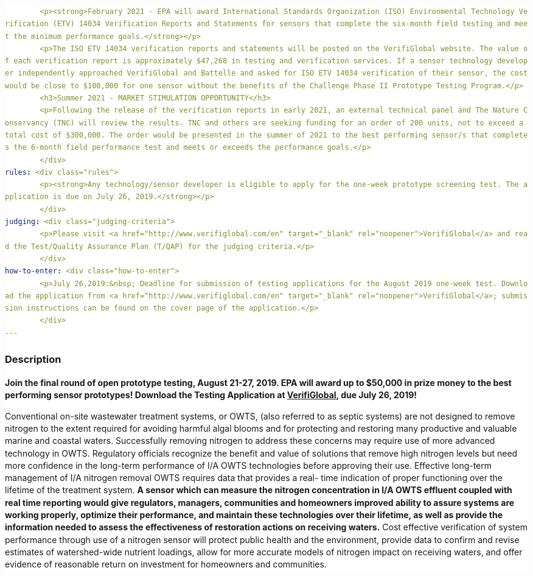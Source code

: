 ```yaml
        <p><strong>February 2021 - EPA will award International Standards Organization (ISO) Environmental Technology Verification (ETV) 14034 Verification Reports and Statements for sensors that complete the six-month field testing and meet the minimum performance goals.</strong></p>
        <p>The ISO ETV 14034 verification reports and statements will be posted on the VerifiGlobal website. The value of each verification report is approximately $47,268 in testing and verification services. If a sensor technology developer independently approached VerifiGlobal and Battelle and asked for ISO ETV 14034 verification of their sensor, the cost would be close to $100,000 for one sensor without the benefits of the Challenge Phase II Prototype Testing Program.</p>
        <h3>Summer 2021 - MARKET STIMULATION OPPORTUNITY</h3>
        <p>Following the release of the verification reports in early 2021, an external technical panel and The Nature Conservancy (TNC) will review the results. TNC and others are seeking funding for an order of 200 units, not to exceed a total cost of $300,000. The order would be presented in the summer of 2021 to the best performing sensor/s that completes the 6-month field performance test and meets or exceeds the performance goals.</p>
        </div>
rules: <div class="rules">
        <p><strong>Any technology/sensor developer is eligible to apply for the one-week prototype screening test. The application is due on July 26, 2019.</strong></p>
        </div>
judging: <div class="judging-criteria">
        <p>Please visit <a href="http://www.verifiglobal.com/en" target="_blank" rel="noopener">VerifiGlobal</a> and read the Test/Quality Assurance Plan (T/QAP) for the judging criteria.</p>
        </div>
how-to-enter: <div class="how-to-enter">
        <p>July 26,2019:&nbsp; Deadline for submission of testing applications for the August 2019 one-week test. Download the application from <a href="http://www.verifiglobal.com/en" target="_blank" rel="noopener">VerifiGlobal</a>; submission instructions can be found on the cover page of the application.</p>
        </div>
---
```





### Description


<div class="description">
<p><strong>Join the final round of open prototype testing, August 21-27, 2019. EPA will award up to $50,000 in prize money to the best performing sensor prototypes! Download the Testing Application at <a href="http://www.verifiglobal.com/en" target="_blank" rel="noopener">VerifiGlobal</a>, due July 26, 2019!</strong></p>
<p>Conventional on-site wastewater treatment systems, or OWTS, (also referred to as septic systems) are not designed to remove nitrogen to the extent required for avoiding harmful algal blooms and for protecting and restoring many productive and valuable marine and coastal waters. Successfully removing nitrogen to address these concerns may require use of more advanced technology in OWTS. Regulatory officials recognize the benefit and value of solutions that remove high nitrogen levels but need more confidence in the long-term performance of I/A OWTS technologies before approving their use. Effective long-term management of I/A nitrogen removal OWTS requires data that provides a real- time indication of proper functioning over the lifetime of the treatment system. <strong>A sensor which can measure the nitrogen concentration in I/A OWTS effluent coupled with real time reporting would give regulators, managers, communities and homeowners improved ability to assure systems are working properly, optimize their performance, and maintain these technologies over their lifetime, as well as provide the information needed to assess the effectiveness of restoration actions on receiving waters.</strong> Cost effective verification of system performance through use of a nitrogen sensor will protect public health and the environment, provide data to confirm and revise estimates of watershed-wide nutrient loadings, allow for more accurate models of nitrogen impact on receiving waters, and offer evidence of reasonable return on investment for homeowners and communities.</p>